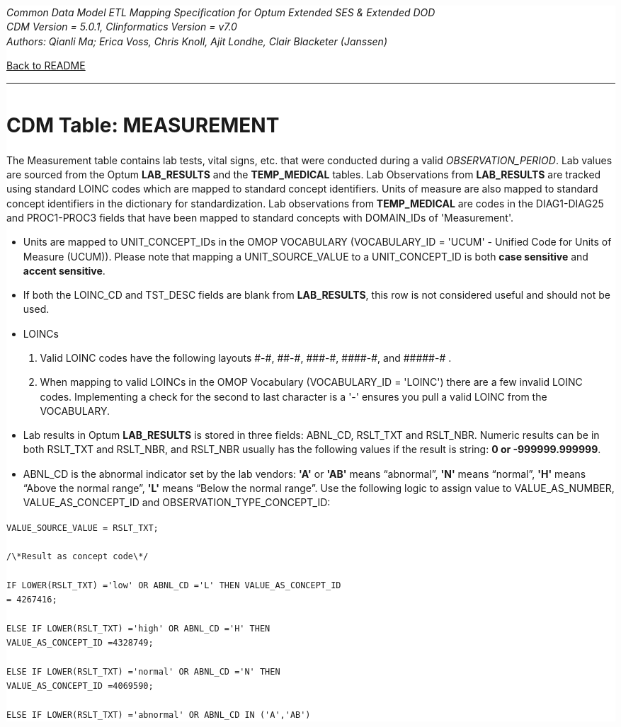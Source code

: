 *Common Data Model ETL Mapping Specification for Optum Extended SES & Extended DOD* 
<br>*CDM Version = 5.0.1, Clinformatics Version = v7.0*
<br>*Authors: Qianli Ma; Erica Voss, Chris Knoll, Ajit Londhe, Clair Blacketer (Janssen)*

[Back to README](README.md)

---

# CDM Table: MEASUREMENT

The Measurement table contains lab tests, vital signs, etc. that were
conducted during a valid *OBSERVATION_PERIOD*. Lab values are sourced
from the Optum **LAB_RESULTS** and the **TEMP_MEDICAL** tables. Lab
Observations from **LAB_RESULTS** are tracked using standard LOINC
codes which are mapped to standard concept identifiers. Units of measure
are also mapped to standard concept identifiers in the dictionary for
standardization. Lab observations from **TEMP_MEDICAL** are codes in
the DIAG1-DIAG25 and PROC1-PROC3 fields that have been mapped to standard
concepts with DOMAIN_IDs of 'Measurement'.

-   Units are mapped to UNIT_CONCEPT_IDs in the OMOP VOCABULARY
    (VOCABULARY_ID = 'UCUM' - Unified Code for Units of
    Measure (UCUM)). Please note that mapping a UNIT_SOURCE_VALUE to a
    UNIT_CONCEPT_ID is both **case sensitive** and **accent
    sensitive**.

-   If both the LOINC_CD and TST_DESC fields are blank from
    **LAB_RESULTS**, this row is not considered useful and should not
    be used.

-   LOINCs

    1.  Valid LOINC codes have the following layouts \#-\#, \#\#-\#,
        \#\#\#-\#, \#\#\#\#-\#, and \#\#\#\#\#-\# .

    2.  When mapping to valid LOINCs in the OMOP Vocabulary
        (VOCABULARY_ID = 'LOINC') there are a few invalid LOINC codes.
        Implementing a check for the second to last character is a '-'
        ensures you pull a valid LOINC from the VOCABULARY.

-   Lab results in Optum **LAB_RESULTS** is stored in three fields:
    ABNL_CD, RSLT_TXT and RSLT_NBR. Numeric results can be in both
    RSLT_TXT and RSLT_NBR, and RSLT_NBR usually has the following
    values if the result is string: **0 or -999999.999999**.

-   ABNL_CD is the abnormal indicator set by the lab vendors: **'A'**
    or **'AB'** means “abnormal”, **'N'** means “normal”, **'H'** means
    “Above the normal range”, **'L'** means “Below the normal range”.
    Use the following logic to assign value to VALUE_AS_NUMBER,
    VALUE_AS_CONCEPT_ID and OBSERVATION_TYPE_CONCEPT_ID:

```
VALUE_SOURCE_VALUE = RSLT_TXT;

/\*Result as concept code\*/

IF LOWER(RSLT_TXT) ='low' OR ABNL_CD ='L' THEN VALUE_AS_CONCEPT_ID
= 4267416;

ELSE IF LOWER(RSLT_TXT) ='high' OR ABNL_CD ='H' THEN
VALUE_AS_CONCEPT_ID =4328749;

ELSE IF LOWER(RSLT_TXT) ='normal' OR ABNL_CD ='N' THEN
VALUE_AS_CONCEPT_ID =4069590;

ELSE IF LOWER(RSLT_TXT) ='abnormal' OR ABNL_CD IN ('A','AB')

```